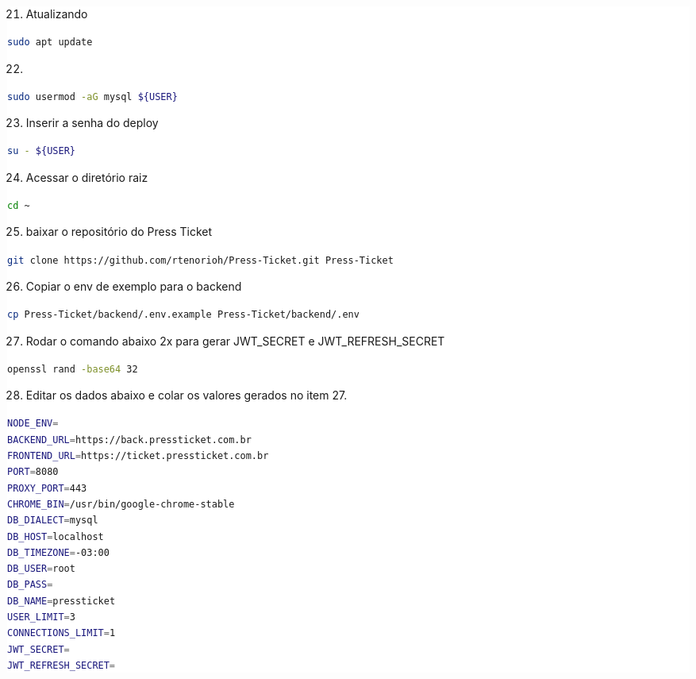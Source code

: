 21. Atualizando

```bash
sudo apt update
```

22. 
```bash 
sudo usermod -aG mysql ${USER}
```

23. Inserir a senha do deploy

```bash
su - ${USER}
```

24. Acessar o diretório raiz

```bash
cd ~
```

25. baixar o repositório do Press Ticket

```bash
git clone https://github.com/rtenorioh/Press-Ticket.git Press-Ticket
```

26. Copiar o env de exemplo para o backend

```bash
cp Press-Ticket/backend/.env.example Press-Ticket/backend/.env
```

27. Rodar o comando abaixo 2x para gerar JWT_SECRET e JWT_REFRESH_SECRET

```bash
openssl rand -base64 32
```

28. Editar os dados abaixo e colar os valores gerados no item 27.

```bash
NODE_ENV=  
BACKEND_URL=https://back.pressticket.com.br  
FRONTEND_URL=https://ticket.pressticket.com.br  
PORT=8080  
PROXY_PORT=443  
CHROME_BIN=/usr/bin/google-chrome-stable  
DB_DIALECT=mysql  
DB_HOST=localhost  
DB_TIMEZONE=-03:00   
DB_USER=root  
DB_PASS=  
DB_NAME=pressticket  
USER_LIMIT=3  
CONNECTIONS_LIMIT=1
JWT_SECRET=
JWT_REFRESH_SECRET=
```
